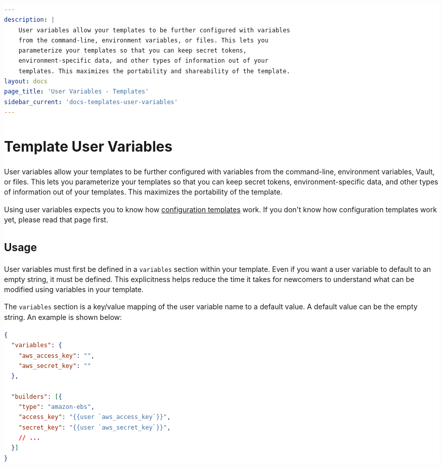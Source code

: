 ```yaml
---
description: |
    User variables allow your templates to be further configured with variables
    from the command-line, environment variables, or files. This lets you
    parameterize your templates so that you can keep secret tokens,
    environment-specific data, and other types of information out of your
    templates. This maximizes the portability and shareability of the template.
layout: docs
page_title: 'User Variables - Templates'
sidebar_current: 'docs-templates-user-variables'
---
```


# Template User Variables

User variables allow your templates to be further configured with variables from
the command-line, environment variables, Vault, or files. This lets you parameterize
your templates so that you can keep secret tokens, environment-specific data,
and other types of information out of your templates. This maximizes the
portability of the template.

Using user variables expects you to know how [configuration
templates](/docs/templates/engine.html) work. If you don't know
how configuration templates work yet, please read that page first.

## Usage

User variables must first be defined in a `variables` section within
your template. Even if you want a user variable to default to an empty
string, it must be defined. This explicitness helps reduce the time it
takes for newcomers to understand what can be modified using variables
in your template.

The `variables` section is a key/value mapping of the user variable name
to a default value. A default value can be the empty string. An example
is shown below:

``` json
{
  "variables": {
    "aws_access_key": "",
    "aws_secret_key": ""
  },

  "builders": [{
    "type": "amazon-ebs",
    "access_key": "{{user `aws_access_key`}}",
    "secret_key": "{{user `aws_secret_key`}}",
    // ...
  }]
}
```

